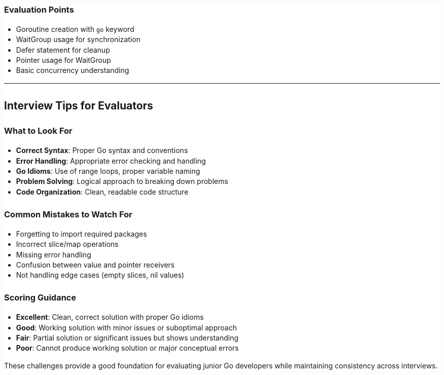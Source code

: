 ### Evaluation Points
- Goroutine creation with `go` keyword
- WaitGroup usage for synchronization
- Defer statement for cleanup
- Pointer usage for WaitGroup
- Basic concurrency understanding

---

## Interview Tips for Evaluators

### What to Look For
- **Correct Syntax**: Proper Go syntax and conventions
- **Error Handling**: Appropriate error checking and handling
- **Go Idioms**: Use of range loops, proper variable naming
- **Problem Solving**: Logical approach to breaking down problems
- **Code Organization**: Clean, readable code structure

### Common Mistakes to Watch For
- Forgetting to import required packages
- Incorrect slice/map operations
- Missing error handling
- Confusion between value and pointer receivers
- Not handling edge cases (empty slices, nil values)

### Scoring Guidance
- **Excellent**: Clean, correct solution with proper Go idioms
- **Good**: Working solution with minor issues or suboptimal approach
- **Fair**: Partial solution or significant issues but shows understanding
- **Poor**: Cannot produce working solution or major conceptual errors

These challenges provide a good foundation for evaluating junior Go developers while maintaining consistency across interviews. 
